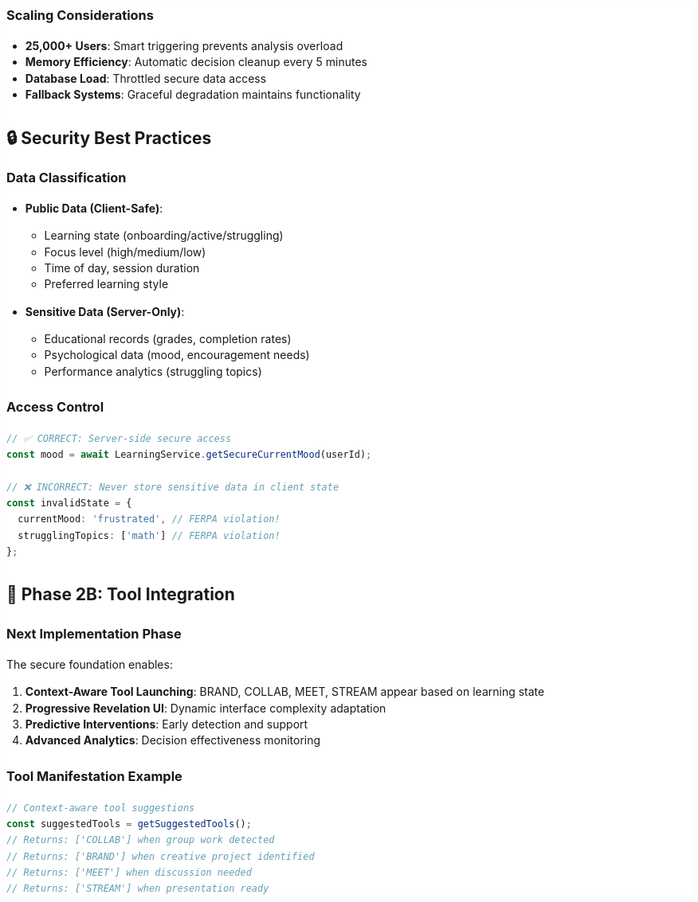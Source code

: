 ### Scaling Considerations
- **25,000+ Users**: Smart triggering prevents analysis overload
- **Memory Efficiency**: Automatic decision cleanup every 5 minutes
- **Database Load**: Throttled secure data access
- **Fallback Systems**: Graceful degradation maintains functionality

## 🔒 Security Best Practices

### Data Classification
- **Public Data (Client-Safe)**:
  - Learning state (onboarding/active/struggling)
  - Focus level (high/medium/low)
  - Time of day, session duration
  - Preferred learning style

- **Sensitive Data (Server-Only)**:
  - Educational records (grades, completion rates)
  - Psychological data (mood, encouragement needs)
  - Performance analytics (struggling topics)

### Access Control
```typescript
// ✅ CORRECT: Server-side secure access
const mood = await LearningService.getSecureCurrentMood(userId);

// ❌ INCORRECT: Never store sensitive data in client state
const invalidState = {
  currentMood: 'frustrated', // FERPA violation!
  strugglingTopics: ['math'] // FERPA violation!
};
```

## 🎯 Phase 2B: Tool Integration

### Next Implementation Phase
The secure foundation enables:

1. **Context-Aware Tool Launching**: BRAND, COLLAB, MEET, STREAM appear based on learning state
2. **Progressive Revelation UI**: Dynamic interface complexity adaptation
3. **Predictive Interventions**: Early detection and support
4. **Advanced Analytics**: Decision effectiveness monitoring

### Tool Manifestation Example
```typescript
// Context-aware tool suggestions
const suggestedTools = getSuggestedTools();
// Returns: ['COLLAB'] when group work detected
// Returns: ['BRAND'] when creative project identified
// Returns: ['MEET'] when discussion needed
// Returns: ['STREAM'] when presentation ready
```
